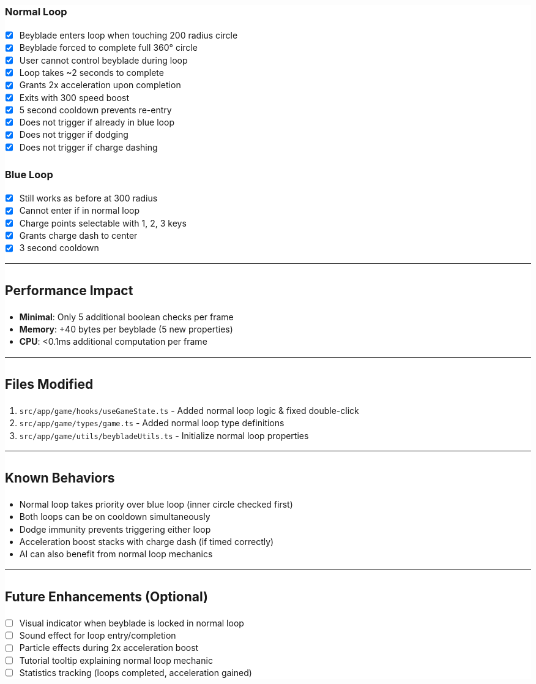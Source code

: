 ### Normal Loop
- [x] Beyblade enters loop when touching 200 radius circle
- [x] Beyblade forced to complete full 360° circle
- [x] User cannot control beyblade during loop
- [x] Loop takes ~2 seconds to complete
- [x] Grants 2x acceleration upon completion
- [x] Exits with 300 speed boost
- [x] 5 second cooldown prevents re-entry
- [x] Does not trigger if already in blue loop
- [x] Does not trigger if dodging
- [x] Does not trigger if charge dashing

### Blue Loop
- [x] Still works as before at 300 radius
- [x] Cannot enter if in normal loop
- [x] Charge points selectable with 1, 2, 3 keys
- [x] Grants charge dash to center
- [x] 3 second cooldown

---

## Performance Impact
- **Minimal**: Only 5 additional boolean checks per frame
- **Memory**: +40 bytes per beyblade (5 new properties)
- **CPU**: <0.1ms additional computation per frame

---

## Files Modified
1. `src/app/game/hooks/useGameState.ts` - Added normal loop logic & fixed double-click
2. `src/app/game/types/game.ts` - Added normal loop type definitions
3. `src/app/game/utils/beybladeUtils.ts` - Initialize normal loop properties

---

## Known Behaviors
- Normal loop takes priority over blue loop (inner circle checked first)
- Both loops can be on cooldown simultaneously
- Dodge immunity prevents triggering either loop
- Acceleration boost stacks with charge dash (if timed correctly)
- AI can also benefit from normal loop mechanics

---

## Future Enhancements (Optional)
- [ ] Visual indicator when beyblade is locked in normal loop
- [ ] Sound effect for loop entry/completion
- [ ] Particle effects during 2x acceleration boost
- [ ] Tutorial tooltip explaining normal loop mechanic
- [ ] Statistics tracking (loops completed, acceleration gained)
